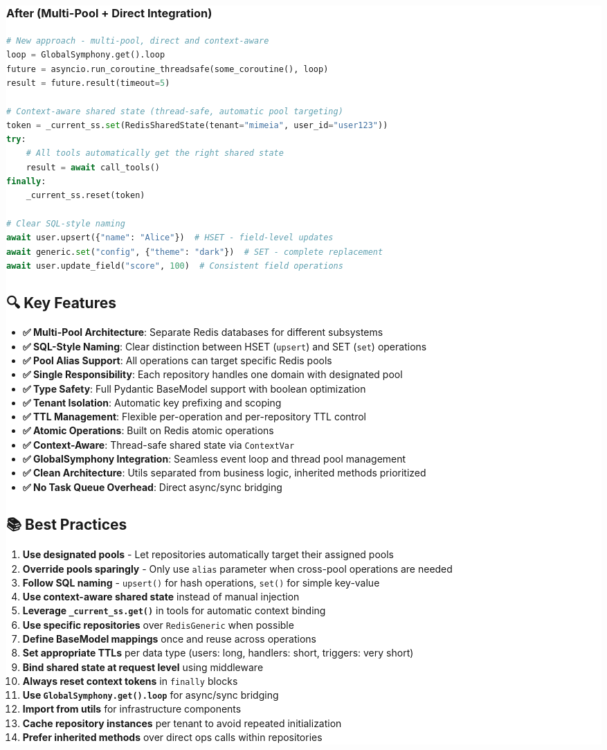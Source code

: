 ### After (Multi-Pool + Direct Integration)  
```python
# New approach - multi-pool, direct and context-aware
loop = GlobalSymphony.get().loop
future = asyncio.run_coroutine_threadsafe(some_coroutine(), loop)
result = future.result(timeout=5)

# Context-aware shared state (thread-safe, automatic pool targeting)
token = _current_ss.set(RedisSharedState(tenant="mimeia", user_id="user123"))
try:
    # All tools automatically get the right shared state
    result = await call_tools()
finally:
    _current_ss.reset(token)

# Clear SQL-style naming
await user.upsert({"name": "Alice"})  # HSET - field-level updates
await generic.set("config", {"theme": "dark"})  # SET - complete replacement
await user.update_field("score", 100)  # Consistent field operations
```

## 🔍 Key Features

- **✅ Multi-Pool Architecture**: Separate Redis databases for different subsystems
- **✅ SQL-Style Naming**: Clear distinction between HSET (`upsert`) and SET (`set`) operations
- **✅ Pool Alias Support**: All operations can target specific Redis pools
- **✅ Single Responsibility**: Each repository handles one domain with designated pool
- **✅ Type Safety**: Full Pydantic BaseModel support with boolean optimization
- **✅ Tenant Isolation**: Automatic key prefixing and scoping
- **✅ TTL Management**: Flexible per-operation and per-repository TTL control
- **✅ Atomic Operations**: Built on Redis atomic operations
- **✅ Context-Aware**: Thread-safe shared state via `ContextVar`
- **✅ GlobalSymphony Integration**: Seamless event loop and thread pool management
- **✅ Clean Architecture**: Utils separated from business logic, inherited methods prioritized
- **✅ No Task Queue Overhead**: Direct async/sync bridging

## 📚 Best Practices

1. **Use designated pools** - Let repositories automatically target their assigned pools
2. **Override pools sparingly** - Only use `alias` parameter when cross-pool operations are needed
3. **Follow SQL naming** - `upsert()` for hash operations, `set()` for simple key-value
4. **Use context-aware shared state** instead of manual injection
5. **Leverage `_current_ss.get()`** in tools for automatic context binding
6. **Use specific repositories** over `RedisGeneric` when possible
7. **Define BaseModel mappings** once and reuse across operations
8. **Set appropriate TTLs** per data type (users: long, handlers: short, triggers: very short)
9. **Bind shared state at request level** using middleware
10. **Always reset context tokens** in `finally` blocks
11. **Use `GlobalSymphony.get().loop`** for async/sync bridging
12. **Import from utils** for infrastructure components
13. **Cache repository instances** per tenant to avoid repeated initialization
14. **Prefer inherited methods** over direct ops calls within repositories
